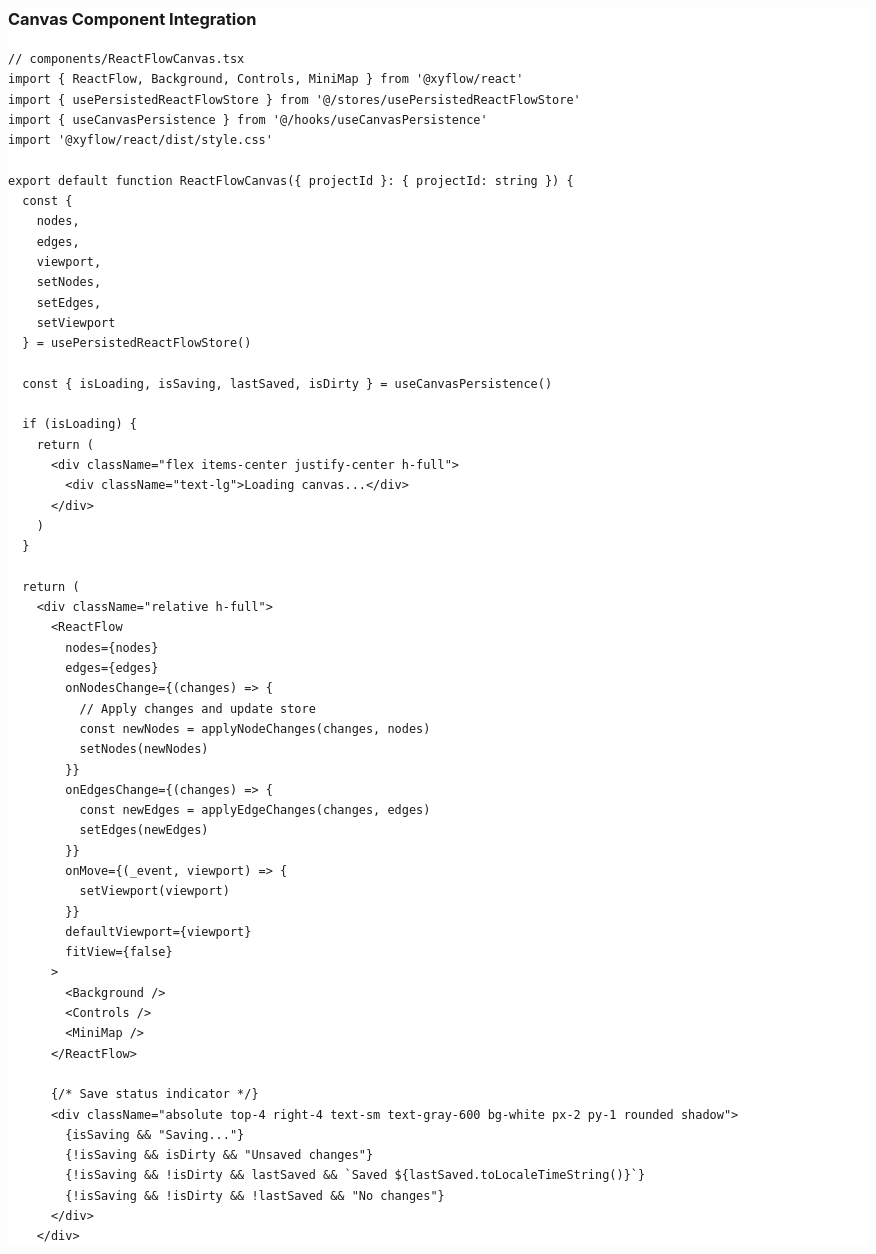 ### **Canvas Component Integration**

```tsx
// components/ReactFlowCanvas.tsx
import { ReactFlow, Background, Controls, MiniMap } from '@xyflow/react'
import { usePersistedReactFlowStore } from '@/stores/usePersistedReactFlowStore' 
import { useCanvasPersistence } from '@/hooks/useCanvasPersistence'
import '@xyflow/react/dist/style.css'

export default function ReactFlowCanvas({ projectId }: { projectId: string }) {
  const {
    nodes,
    edges, 
    viewport,
    setNodes,
    setEdges,
    setViewport
  } = usePersistedReactFlowStore()
  
  const { isLoading, isSaving, lastSaved, isDirty } = useCanvasPersistence()
  
  if (isLoading) {
    return (
      <div className="flex items-center justify-center h-full">
        <div className="text-lg">Loading canvas...</div>
      </div>
    )
  }
  
  return (
    <div className="relative h-full">
      <ReactFlow
        nodes={nodes}
        edges={edges}
        onNodesChange={(changes) => {
          // Apply changes and update store
          const newNodes = applyNodeChanges(changes, nodes)
          setNodes(newNodes)
        }}
        onEdgesChange={(changes) => {
          const newEdges = applyEdgeChanges(changes, edges)
          setEdges(newEdges)
        }}
        onMove={(_event, viewport) => {
          setViewport(viewport)
        }}
        defaultViewport={viewport}
        fitView={false}
      >
        <Background />
        <Controls />
        <MiniMap />
      </ReactFlow>
      
      {/* Save status indicator */}
      <div className="absolute top-4 right-4 text-sm text-gray-600 bg-white px-2 py-1 rounded shadow">
        {isSaving && "Saving..."}
        {!isSaving && isDirty && "Unsaved changes"}
        {!isSaving && !isDirty && lastSaved && `Saved ${lastSaved.toLocaleTimeString()}`}
        {!isSaving && !isDirty && !lastSaved && "No changes"}
      </div>
    </div>
```